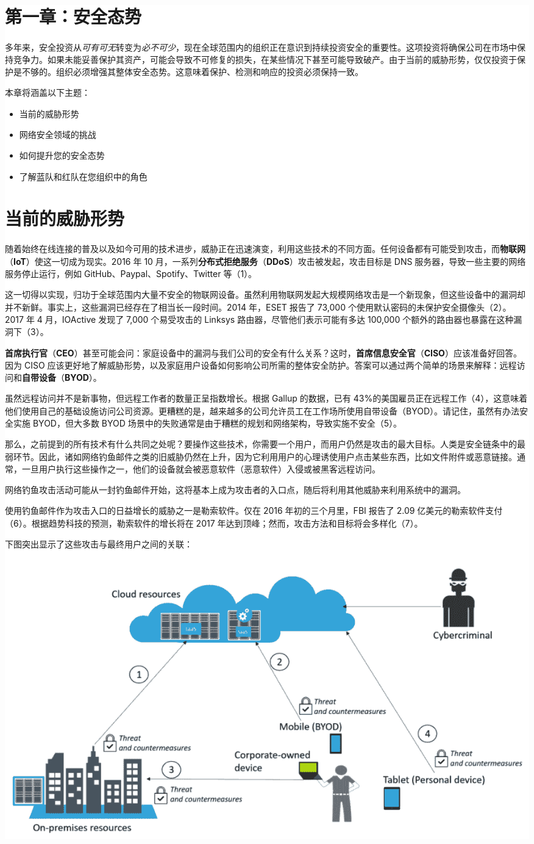 # 第一章：安全态势

多年来，安全投资从*可有可无*转变为*必不可少*，现在全球范围内的组织正在意识到持续投资安全的重要性。这项投资将确保公司在市场中保持竞争力。如果未能妥善保护其资产，可能会导致不可修复的损失，在某些情况下甚至可能导致破产。由于当前的威胁形势，仅仅投资于保护是不够的。组织必须增强其整体安全态势。这意味着保护、检测和响应的投资必须保持一致。

本章将涵盖以下主题：

+   当前的威胁形势

+   网络安全领域的挑战

+   如何提升您的安全态势

+   了解蓝队和红队在您组织中的角色

# 当前的威胁形势

随着始终在线连接的普及以及如今可用的技术进步，威胁正在迅速演变，利用这些技术的不同方面。任何设备都有可能受到攻击，而**物联网**（**IoT**）使这一切成为现实。2016 年 10 月，一系列**分布式拒绝服务**（**DDoS**）攻击被发起，攻击目标是 DNS 服务器，导致一些主要的网络服务停止运行，例如 GitHub、Paypal、Spotify、Twitter 等（1）。

这一切得以实现，归功于全球范围内大量不安全的物联网设备。虽然利用物联网发起大规模网络攻击是一个新现象，但这些设备中的漏洞却并不新鲜。事实上，这些漏洞已经存在了相当长一段时间。2014 年，ESET 报告了 73,000 个使用默认密码的未保护安全摄像头（2）。2017 年 4 月，IOActive 发现了 7,000 个易受攻击的 Linksys 路由器，尽管他们表示可能有多达 100,000 个额外的路由器也暴露在这种漏洞下（3）。

**首席执行官**（**CEO**）甚至可能会问：家庭设备中的漏洞与我们公司的安全有什么关系？这时，**首席信息安全官**（**CISO**）应该准备好回答。因为 CISO 应该更好地了解威胁形势，以及家庭用户设备如何影响公司所需的整体安全防护。答案可以通过两个简单的场景来解释：远程访问和**自带设备**（**BYOD**）。

虽然远程访问并不是新事物，但远程工作者的数量正呈指数增长。根据 Gallup 的数据，已有 43%的美国雇员正在远程工作（4），这意味着他们使用自己的基础设施访问公司资源。更糟糕的是，越来越多的公司允许员工在工作场所使用自带设备（BYOD）。请记住，虽然有办法安全实施 BYOD，但大多数 BYOD 场景中的失败通常是由于糟糕的规划和网络架构，导致实施不安全（5）。

那么，之前提到的所有技术有什么共同之处呢？要操作这些技术，你需要一个用户，而用户仍然是攻击的最大目标。人类是安全链条中的最弱环节。因此，诸如网络钓鱼邮件之类的旧威胁仍然在上升，因为它利用用户的心理诱使用户点击某些东西，比如文件附件或恶意链接。通常，一旦用户执行这些操作之一，他们的设备就会被恶意软件（恶意软件）入侵或被黑客远程访问。

网络钓鱼攻击活动可能从一封钓鱼邮件开始，这将基本上成为攻击者的入口点，随后将利用其他威胁来利用系统中的漏洞。

使用钓鱼邮件作为攻击入口的日益增长的威胁之一是勒索软件。仅在 2016 年初的三个月里，FBI 报告了 2.09 亿美元的勒索软件支付（6）。根据趋势科技的预测，勒索软件的增长将在 2017 年达到顶峰；然而，攻击方法和目标将会多样化（7）。

下图突出显示了这些攻击与最终用户之间的关联：

![](img/5674a621-33bf-4778-8e93-c174c89f9a2e.png)

